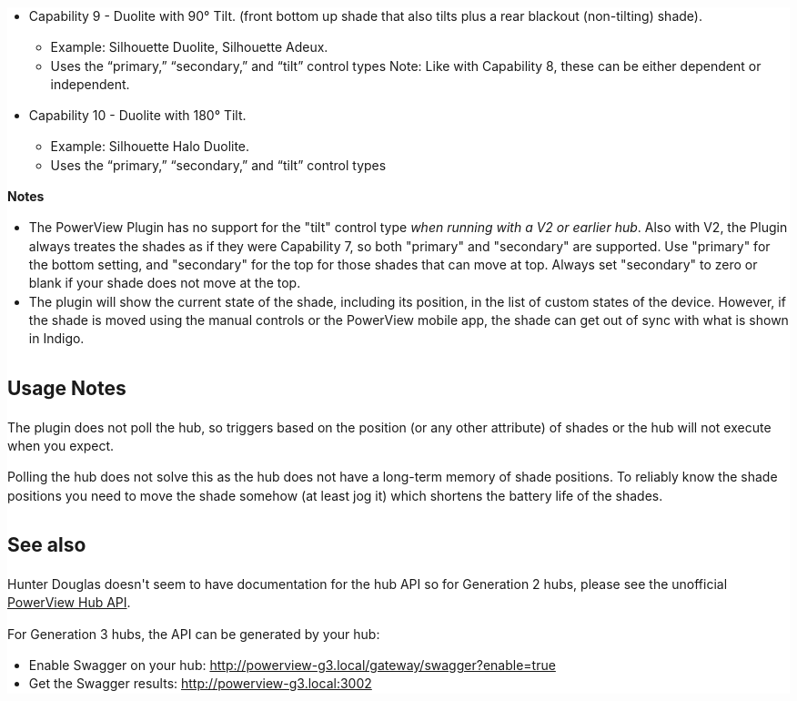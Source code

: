  - Capability 9 - Duolite with 90° Tilt. (front bottom up shade that also tilts plus a rear blackout (non-tilting) shade).
	* Example: Silhouette Duolite, Silhouette Adeux.
	* Uses the “primary,” “secondary,” and “tilt” control types Note: Like with Capability 8, these can be
either dependent or independent.

 - Capability 10 - Duolite with 180° Tilt.
	* Example: Silhouette Halo Duolite.
	* Uses the “primary,” “secondary,” and “tilt” control types

 **Notes** 
 * The PowerView Plugin has no support for the "tilt" control type *when running with a 
 V2 or earlier hub*. Also with V2, the Plugin always treates the shades as if they were 
 Capability 7, so both "primary" and "secondary" are supported. Use "primary" for the bottom 
 setting, and "secondary" for the top for those shades that can move at top. Always set "secondary" to zero or blank if your 
 shade does not move at the top.
 * The plugin will show the current state of the shade, including its position, in the list 
of custom states of the device. However, if the shade is moved using the manual controls or
the PowerView mobile app, the shade can get out of sync with what is shown in Indigo.



## Usage Notes

The plugin does not poll the hub, so triggers based on the position (or any
other attribute) of shades or the hub will not execute when you expect.

Polling the hub does not solve this as the hub does not have a long-term
memory of shade positions.  To reliably know the shade positions you need to
move the shade somehow (at least jog it) which shortens the battery life of
the shades.

## See also

Hunter Douglas doesn't seem to have documentation for the hub API so for Generation 2 hubs, 
please see the unofficial [PowerView Hub API][hub_api]. 

For Generation 3 hubs, the API can be generated by your hub:
* Enable Swagger on your hub: http://powerview-g3.local/gateway/swagger?enable=true
* Get the Swagger results: http://powerview-g3.local:3002

[hd_powerview]: https://www.hunterdouglas.com/operating-systems/powerview-motorization
[indigo]: http://www.indigodomo.com
[cynical_weather]: http://www.cynic.org/indigo/plugins/online/weather.html
[hub_api]: PowerView%20API.md
